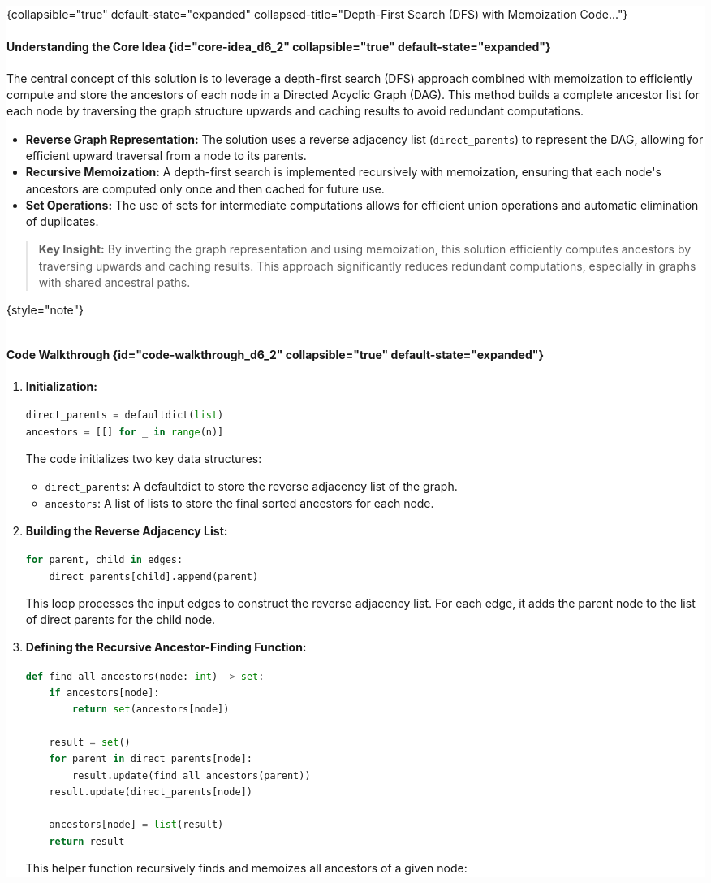 {collapsible="true" default-state="expanded" collapsed-title="Depth-First Search (DFS) with Memoization Code..."}

#### Understanding the Core Idea {id="core-idea_d6_2" collapsible="true" default-state="expanded"}

The central concept of this solution is to leverage a depth-first search (DFS) approach combined with memoization to
efficiently compute and store the ancestors of each node in a Directed Acyclic Graph (DAG).
This method builds a complete ancestor list for each node by traversing the graph structure upwards and caching results
to avoid redundant computations.

- **Reverse Graph Representation:** The solution uses a reverse adjacency list (`direct_parents`) to represent the DAG,
  allowing for efficient upward traversal from a node to its parents.
- **Recursive Memoization:** A depth-first search is implemented recursively with memoization, ensuring that each node's
  ancestors are computed only once and then cached for future use.
- **Set Operations:** The use of sets for intermediate computations allows for efficient union operations and automatic
  elimination of duplicates.

> **Key Insight:**
> By inverting the graph representation and using memoization, this solution efficiently computes
> ancestors by traversing upwards and caching results.
> This approach significantly reduces redundant computations, especially in graphs with shared ancestral paths.
>
{style="note"}

---

#### Code Walkthrough {id="code-walkthrough_d6_2" collapsible="true" default-state="expanded"}

1. **Initialization:**
   ```python
   direct_parents = defaultdict(list)
   ancestors = [[] for _ in range(n)]
   ```
   The code initializes two key data structures:
   - `direct_parents`: A defaultdict to store the reverse adjacency list of the graph.
   - `ancestors`: A list of lists to store the final sorted ancestors for each node.

2. **Building the Reverse Adjacency List:**
   ```python
   for parent, child in edges:
       direct_parents[child].append(parent)
   ```
   This loop processes the input edges to construct the reverse adjacency list.
   For each edge, it adds the parent node to the list of direct parents for the child node.

3. **Defining the Recursive Ancestor-Finding Function:**
   ```python
   def find_all_ancestors(node: int) -> set:
       if ancestors[node]:
           return set(ancestors[node])
       
       result = set()
       for parent in direct_parents[node]:
           result.update(find_all_ancestors(parent))
       result.update(direct_parents[node])
       
       ancestors[node] = list(result)
       return result
   ```
   This helper function recursively finds and memoizes all ancestors of a given node: